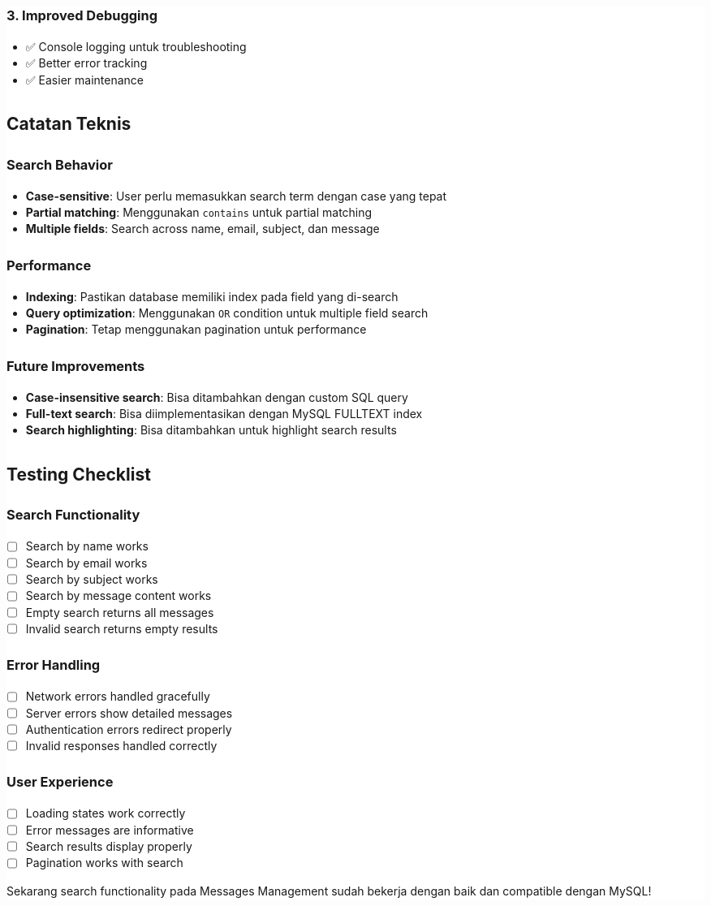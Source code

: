 ### **3. Improved Debugging**
- ✅ Console logging untuk troubleshooting
- ✅ Better error tracking
- ✅ Easier maintenance

## Catatan Teknis

### **Search Behavior**
- **Case-sensitive**: User perlu memasukkan search term dengan case yang tepat
- **Partial matching**: Menggunakan `contains` untuk partial matching
- **Multiple fields**: Search across name, email, subject, dan message

### **Performance**
- **Indexing**: Pastikan database memiliki index pada field yang di-search
- **Query optimization**: Menggunakan `OR` condition untuk multiple field search
- **Pagination**: Tetap menggunakan pagination untuk performance

### **Future Improvements**
- **Case-insensitive search**: Bisa ditambahkan dengan custom SQL query
- **Full-text search**: Bisa diimplementasikan dengan MySQL FULLTEXT index
- **Search highlighting**: Bisa ditambahkan untuk highlight search results

## Testing Checklist

### **Search Functionality**
- [ ] Search by name works
- [ ] Search by email works
- [ ] Search by subject works
- [ ] Search by message content works
- [ ] Empty search returns all messages
- [ ] Invalid search returns empty results

### **Error Handling**
- [ ] Network errors handled gracefully
- [ ] Server errors show detailed messages
- [ ] Authentication errors redirect properly
- [ ] Invalid responses handled correctly

### **User Experience**
- [ ] Loading states work correctly
- [ ] Error messages are informative
- [ ] Search results display properly
- [ ] Pagination works with search

Sekarang search functionality pada Messages Management sudah bekerja dengan baik dan compatible dengan MySQL!


